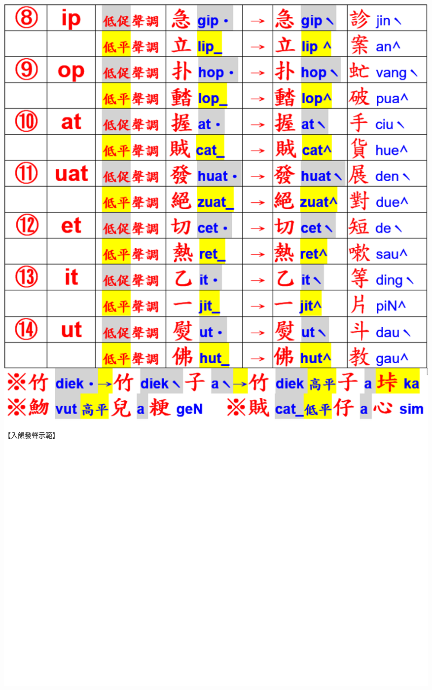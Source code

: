 ![](./picts/ru-yun-biao-3.png)

【入韻發聲示範】

<div style="position: relative;
            padding-bottom: 56.25%; /* 16:9 */
            height: 0;">
  <iframe style="position: absolute;
                 top: 0;
                 left: 0;
                 width: 100%;
                 height: 100%;"
    width="560" height="315" src="https://www.youtube.com/embed/2gQABdOas2U" frameborder="0" allow="accelerometer; autoplay; encrypted-media; gyroscope; picture-in-picture" allowfullscreen></iframe>
</div>
